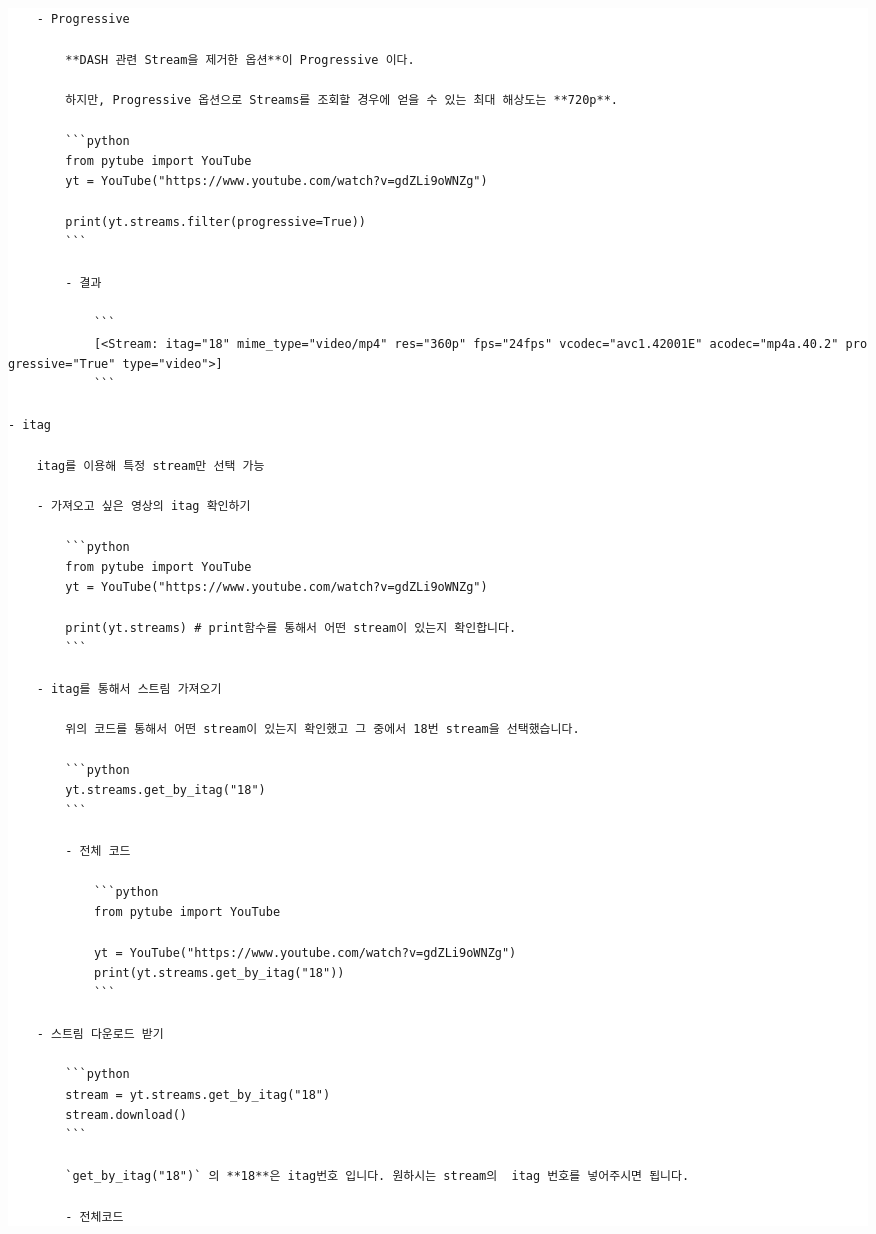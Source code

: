        - Progressive

            **DASH 관련 Stream을 제거한 옵션**이 Progressive 이다.

            하지만, Progressive 옵션으로 Streams를 조회할 경우에 얻을 수 있는 최대 해상도는 **720p**.

            ```python
            from pytube import YouTube
            yt = YouTube("https://www.youtube.com/watch?v=gdZLi9oWNZg")

            print(yt.streams.filter(progressive=True))
            ```

            - 결과

                ```
                [<Stream: itag="18" mime_type="video/mp4" res="360p" fps="24fps" vcodec="avc1.42001E" acodec="mp4a.40.2" progressive="True" type="video">]
                ```

    - itag

        itag를 이용해 특정 stream만 선택 가능

        - 가져오고 싶은 영상의 itag 확인하기

            ```python
            from pytube import YouTube
            yt = YouTube("https://www.youtube.com/watch?v=gdZLi9oWNZg")

            print(yt.streams) # print함수를 통해서 어떤 stream이 있는지 확인합니다.
            ```

        - itag를 통해서 스트림 가져오기

            위의 코드를 통해서 어떤 stream이 있는지 확인했고 그 중에서 18번 stream을 선택했습니다.

            ```python
            yt.streams.get_by_itag("18") 
            ```

            - 전체 코드

                ```python
                from pytube import YouTube

                yt = YouTube("https://www.youtube.com/watch?v=gdZLi9oWNZg")
                print(yt.streams.get_by_itag("18"))
                ```

        - 스트림 다운로드 받기

            ```python
            stream = yt.streams.get_by_itag("18")
            stream.download()
            ```

            `get_by_itag("18")` 의 **18**은 itag번호 입니다. 원하시는 stream의  itag 번호를 넣어주시면 됩니다.

            - 전체코드

